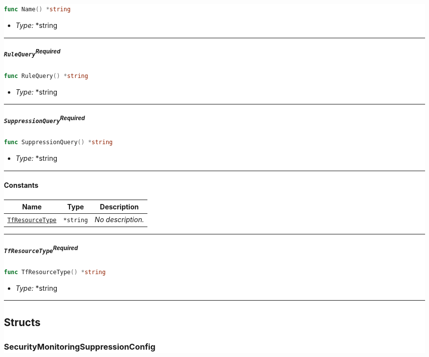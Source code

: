 ```go
func Name() *string
```

- *Type:* *string

---

##### `RuleQuery`<sup>Required</sup> <a name="RuleQuery" id="@cdktf/provider-datadog.securityMonitoringSuppression.SecurityMonitoringSuppression.property.ruleQuery"></a>

```go
func RuleQuery() *string
```

- *Type:* *string

---

##### `SuppressionQuery`<sup>Required</sup> <a name="SuppressionQuery" id="@cdktf/provider-datadog.securityMonitoringSuppression.SecurityMonitoringSuppression.property.suppressionQuery"></a>

```go
func SuppressionQuery() *string
```

- *Type:* *string

---

#### Constants <a name="Constants" id="Constants"></a>

| **Name** | **Type** | **Description** |
| --- | --- | --- |
| <code><a href="#@cdktf/provider-datadog.securityMonitoringSuppression.SecurityMonitoringSuppression.property.tfResourceType">TfResourceType</a></code> | <code>*string</code> | *No description.* |

---

##### `TfResourceType`<sup>Required</sup> <a name="TfResourceType" id="@cdktf/provider-datadog.securityMonitoringSuppression.SecurityMonitoringSuppression.property.tfResourceType"></a>

```go
func TfResourceType() *string
```

- *Type:* *string

---

## Structs <a name="Structs" id="Structs"></a>

### SecurityMonitoringSuppressionConfig <a name="SecurityMonitoringSuppressionConfig" id="@cdktf/provider-datadog.securityMonitoringSuppression.SecurityMonitoringSuppressionConfig"></a>
